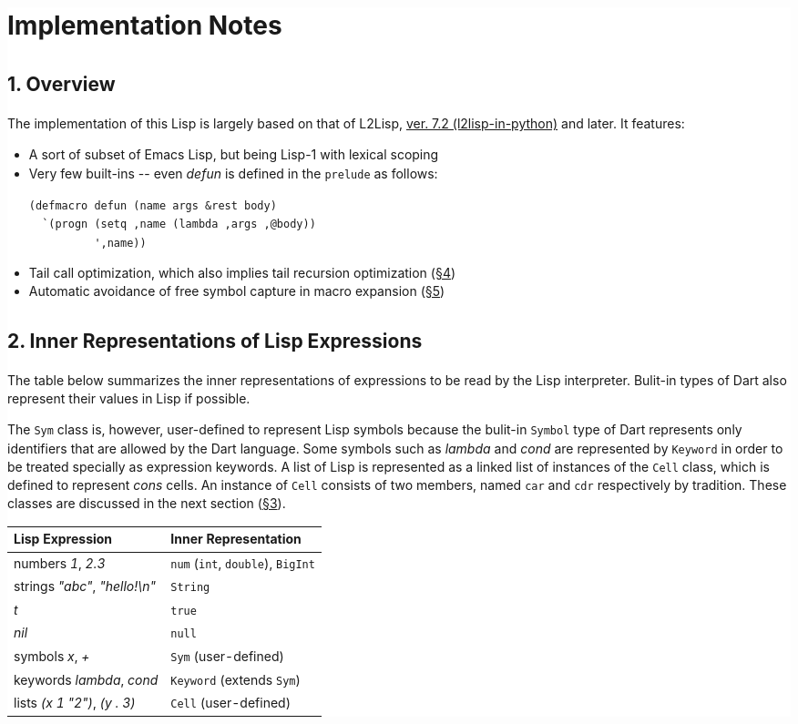 # Implementation Notes

<a name="1"></a>
## 1. Overview

The implementation of this Lisp is largely based on that of L2Lisp, 
[ver. 7.2 (l2lisp-in-python)](https://github.com/nukata/l2lisp-in-python) and later.
It features:

 - A sort of subset of Emacs Lisp, but being Lisp-1 with lexical scoping
 - Very few built-ins -- even *defun* is defined in the `prelude` as follows:
   ```Lisp
   (defmacro defun (name args &rest body)
     `(progn (setq ,name (lambda ,args ,@body))
             ',name))
   ```
 - Tail call optimization, which also implies tail recursion optimization ([§4](#4))
 - Automatic avoidance of free symbol capture in macro expansion ([§5](#5))


<a name="2"></a>
## 2. Inner Representations of Lisp Expressions


The table below summarizes the inner representations of expressions to be read by the Lisp interpreter.
Bulit-in types of Dart also represent their values in Lisp if possible.

The `Sym` class is, however, user-defined to represent Lisp symbols because the bulit-in `Symbol`
type of Dart represents only identifiers that are allowed by the Dart language.
Some symbols such as *lambda* and *cond* are represented by `Keyword` 
in order to be treated specially as expression keywords.
A list of Lisp is represented as a linked list of instances of the `Cell` class,
which is defined to represent *cons* cells.
An instance of `Cell` consists of two members, named `car` and `cdr` respectively by tradition.
These classes are discussed in the next section ([§3](#3)).


|  Lisp Expression                 | Inner Representation               |
|:---------------------------------|:-----------------------------------|
| numbers *1*, *2.3*               | `num` (`int`, `double`), `BigInt`  |
| strings *"abc"*, *"hello!\n"*    | `String`                           |
| *t*                              | `true`                             |
| *nil*                            | `null`                             |
| symbols *x*, *+*                 | `Sym` (user-defined)               |
| keywords *lambda*, *cond*        | `Keyword` (extends `Sym`)          |
| lists *(x 1 "2")*, *(y . 3)*     | `Cell` (user-defined)              |
